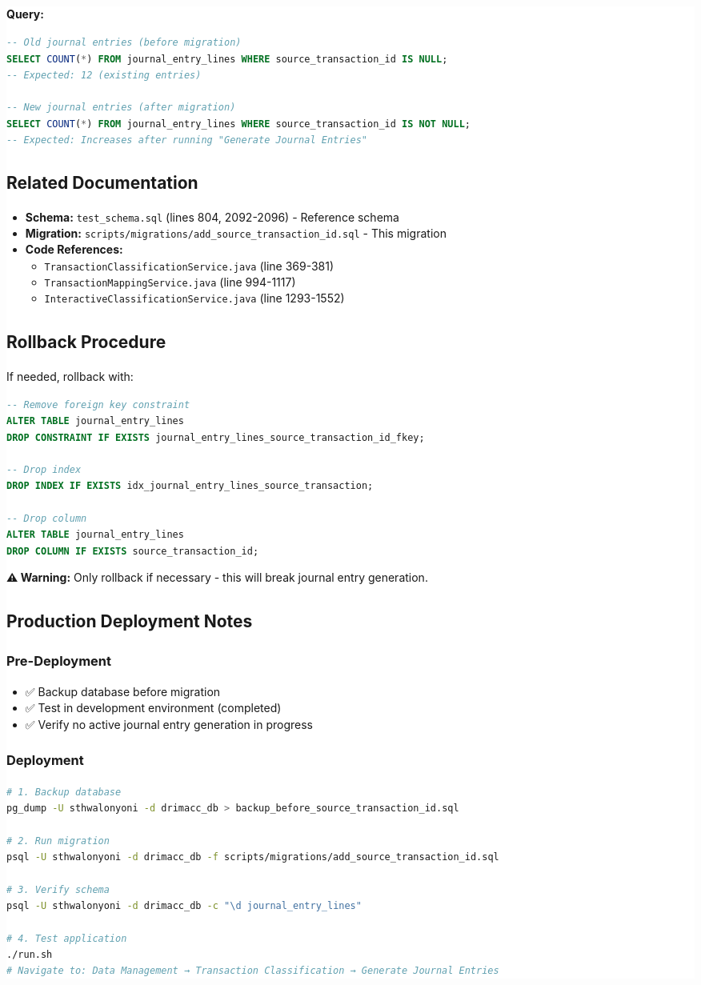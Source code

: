 **Query:**
```sql
-- Old journal entries (before migration)
SELECT COUNT(*) FROM journal_entry_lines WHERE source_transaction_id IS NULL;
-- Expected: 12 (existing entries)

-- New journal entries (after migration)
SELECT COUNT(*) FROM journal_entry_lines WHERE source_transaction_id IS NOT NULL;
-- Expected: Increases after running "Generate Journal Entries"
```

## Related Documentation

- **Schema:** `test_schema.sql` (lines 804, 2092-2096) - Reference schema
- **Migration:** `scripts/migrations/add_source_transaction_id.sql` - This migration
- **Code References:**
  - `TransactionClassificationService.java` (line 369-381)
  - `TransactionMappingService.java` (line 994-1117)
  - `InteractiveClassificationService.java` (line 1293-1552)

## Rollback Procedure

If needed, rollback with:
```sql
-- Remove foreign key constraint
ALTER TABLE journal_entry_lines 
DROP CONSTRAINT IF EXISTS journal_entry_lines_source_transaction_id_fkey;

-- Drop index
DROP INDEX IF EXISTS idx_journal_entry_lines_source_transaction;

-- Drop column
ALTER TABLE journal_entry_lines 
DROP COLUMN IF EXISTS source_transaction_id;
```

**⚠️ Warning:** Only rollback if necessary - this will break journal entry generation.

## Production Deployment Notes

### Pre-Deployment
- ✅ Backup database before migration
- ✅ Test in development environment (completed)
- ✅ Verify no active journal entry generation in progress

### Deployment
```bash
# 1. Backup database
pg_dump -U sthwalonyoni -d drimacc_db > backup_before_source_transaction_id.sql

# 2. Run migration
psql -U sthwalonyoni -d drimacc_db -f scripts/migrations/add_source_transaction_id.sql

# 3. Verify schema
psql -U sthwalonyoni -d drimacc_db -c "\d journal_entry_lines"

# 4. Test application
./run.sh
# Navigate to: Data Management → Transaction Classification → Generate Journal Entries
```
